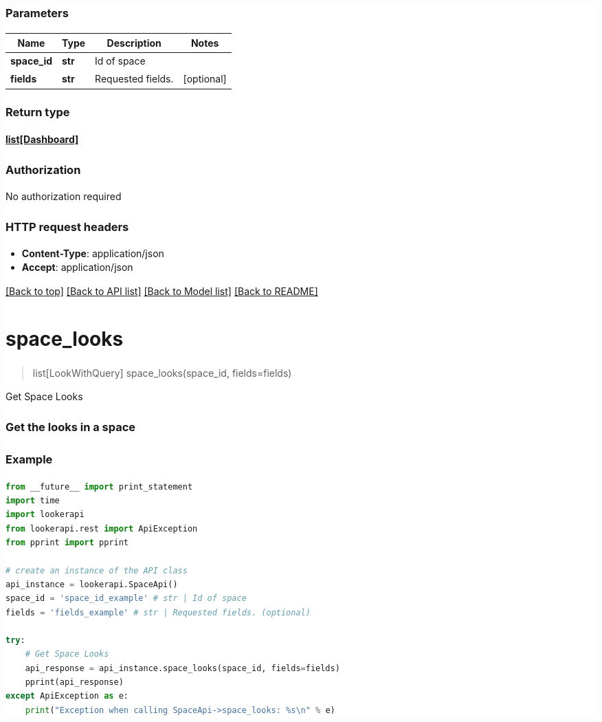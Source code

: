 ### Parameters

Name | Type | Description  | Notes
------------- | ------------- | ------------- | -------------
 **space_id** | **str**| Id of space | 
 **fields** | **str**| Requested fields. | [optional] 

### Return type

[**list[Dashboard]**](Dashboard.md)

### Authorization

No authorization required

### HTTP request headers

 - **Content-Type**: application/json
 - **Accept**: application/json

[[Back to top]](#) [[Back to API list]](../README.md#documentation-for-api-endpoints) [[Back to Model list]](../README.md#documentation-for-models) [[Back to README]](../README.md)

# **space_looks**
> list[LookWithQuery] space_looks(space_id, fields=fields)

Get Space Looks

### Get the looks in a space

### Example 
```python
from __future__ import print_statement
import time
import lookerapi
from lookerapi.rest import ApiException
from pprint import pprint

# create an instance of the API class
api_instance = lookerapi.SpaceApi()
space_id = 'space_id_example' # str | Id of space
fields = 'fields_example' # str | Requested fields. (optional)

try: 
    # Get Space Looks
    api_response = api_instance.space_looks(space_id, fields=fields)
    pprint(api_response)
except ApiException as e:
    print("Exception when calling SpaceApi->space_looks: %s\n" % e)
```
